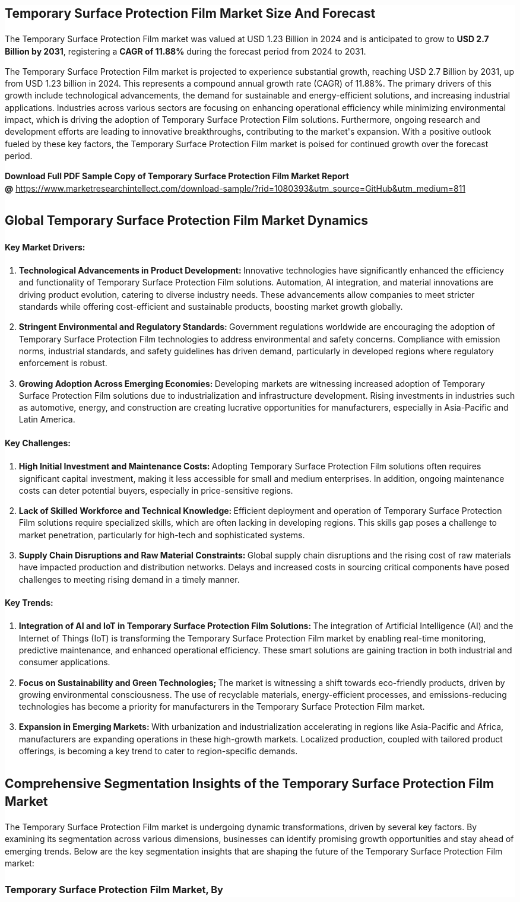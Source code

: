 <h2>Temporary Surface Protection Film Market Size And Forecast</h2><p>The Temporary Surface Protection Film market was valued at USD 1.23 Billion in 2024 and is anticipated to grow to <strong>USD 2.7 Billion by 2031</strong>, registering a <strong>CAGR of 11.88%</strong> during the forecast period from 2024 to 2031.</p><p>The Temporary Surface Protection Film market is projected to experience substantial growth, reaching USD 2.7 Billion by 2031, up from USD 1.23 billion in 2024. This represents a compound annual growth rate (CAGR) of 11.88%. The primary drivers of this growth include technological advancements, the demand for sustainable and energy-efficient solutions, and increasing industrial applications. Industries across various sectors are focusing on enhancing operational efficiency while minimizing environmental impact, which is driving the adoption of Temporary Surface Protection Film solutions. Furthermore, ongoing research and development efforts are leading to innovative breakthroughs, contributing to the market's expansion. With a positive outlook fueled by these key factors, the Temporary Surface Protection Film market is poised for continued growth over the forecast period.</p><p><strong>Download Full PDF Sample Copy of Temporary Surface Protection Film Market Report @</strong>&nbsp;<a href="https://www.marketresearchintellect.com/download-sample/?rid=1080393&amp;utm_source=GitHub&amp;utm_medium=811">https://www.marketresearchintellect.com/download-sample/?rid=1080393&amp;utm_source=GitHub&amp;utm_medium=811</a></p><h2>Global Temporary Surface Protection Film Market Dynamics</h2><h4><strong>Key Market Drivers:</strong></h4><ol><li><p><strong>Technological Advancements in Product Development:&nbsp;</strong>Innovative technologies have significantly enhanced the efficiency and functionality of Temporary Surface Protection Film solutions. Automation, AI integration, and material innovations are driving product evolution, catering to diverse industry needs. These advancements allow companies to meet stricter standards while offering cost-efficient and sustainable products, boosting market growth globally.</p></li><li><p><strong>Stringent Environmental and Regulatory Standards:&nbsp;</strong>Government regulations worldwide are encouraging the adoption of Temporary Surface Protection Film technologies to address environmental and safety concerns. Compliance with emission norms, industrial standards, and safety guidelines has driven demand, particularly in developed regions where regulatory enforcement is robust.</p></li><li><p><strong>Growing Adoption Across Emerging Economies:&nbsp;</strong>Developing markets are witnessing increased adoption of Temporary Surface Protection Film solutions due to industrialization and infrastructure development. Rising investments in industries such as automotive, energy, and construction are creating lucrative opportunities for manufacturers, especially in Asia-Pacific and Latin America.</p></li></ol><h4><strong>Key Challenges:</strong></h4><ol><li><p><strong>High Initial Investment and Maintenance Costs:&nbsp;</strong>Adopting Temporary Surface Protection Film solutions often requires significant capital investment, making it less accessible for small and medium enterprises. In addition, ongoing maintenance costs can deter potential buyers, especially in price-sensitive regions.</p></li><li><p><strong>Lack of Skilled Workforce and Technical Knowledge:&nbsp;</strong>Efficient deployment and operation of Temporary Surface Protection Film solutions require specialized skills, which are often lacking in developing regions. This skills gap poses a challenge to market penetration, particularly for high-tech and sophisticated systems.</p></li><li><p><strong>Supply Chain Disruptions and Raw Material Constraints:&nbsp;</strong>Global supply chain disruptions and the rising cost of raw materials have impacted production and distribution networks. Delays and increased costs in sourcing critical components have posed challenges to meeting rising demand in a timely manner.</p></li></ol><h4><strong>Key Trends:</strong></h4><ol><li><p><strong>Integration of AI and IoT in Temporary Surface Protection Film Solutions:&nbsp;</strong>The integration of Artificial Intelligence (AI) and the Internet of Things (IoT) is transforming the Temporary Surface Protection Film market by enabling real-time monitoring, predictive maintenance, and enhanced operational efficiency. These smart solutions are gaining traction in both industrial and consumer applications.</p></li><li><p><strong>Focus on Sustainability and Green Technologies;&nbsp;</strong>The market is witnessing a shift towards eco-friendly products, driven by growing environmental consciousness. The use of recyclable materials, energy-efficient processes, and emissions-reducing technologies has become a priority for manufacturers in the Temporary Surface Protection Film market.</p></li><li><p><strong>Expansion in Emerging Markets:&nbsp;</strong>With urbanization and industrialization accelerating in regions like Asia-Pacific and Africa, manufacturers are expanding operations in these high-growth markets. Localized production, coupled with tailored product offerings, is becoming a key trend to cater to region-specific demands.</p></li></ol><div class="article-main__content" data-test-id="publishing-text-block"><h2>Comprehensive Segmentation Insights of the Temporary Surface Protection Film Market</h2><p>The Temporary Surface Protection Film market is undergoing dynamic transformations, driven by several key factors. By examining its segmentation across various dimensions, businesses can identify promising growth opportunities and stay ahead of emerging trends. Below are the key segmentation insights that are shaping the future of the Temporary Surface Protection Film market:</p><h3><strong>Temporary Surface Protection Film Market, By